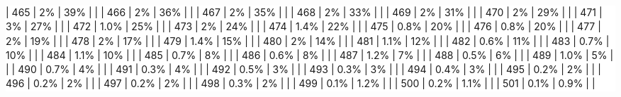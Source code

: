 | 465 | 2% | 39% |  |
| 466 | 2% | 36% |  |
| 467 | 2% | 35% |  |
| 468 | 2% | 33% |  |
| 469 | 2% | 31% |  |
| 470 | 2% | 29% |  |
| 471 | 3% | 27% |  |
| 472 | 1.0% | 25% |  |
| 473 | 2% | 24% |  |
| 474 | 1.4% | 22% |  |
| 475 | 0.8% | 20% |  |
| 476 | 0.8% | 20% |  |
| 477 | 2% | 19% |  |
| 478 | 2% | 17% |  |
| 479 | 1.4% | 15% |  |
| 480 | 2% | 14% |  |
| 481 | 1.1% | 12% |  |
| 482 | 0.6% | 11% |  |
| 483 | 0.7% | 10% |  |
| 484 | 1.1% | 10% |  |
| 485 | 0.7% | 8% |  |
| 486 | 0.6% | 8% |  |
| 487 | 1.2% | 7% |  |
| 488 | 0.5% | 6% |  |
| 489 | 1.0% | 5% |  |
| 490 | 0.7% | 4% |  |
| 491 | 0.3% | 4% |  |
| 492 | 0.5% | 3% |  |
| 493 | 0.3% | 3% |  |
| 494 | 0.4% | 3% |  |
| 495 | 0.2% | 2% |  |
| 496 | 0.2% | 2% |  |
| 497 | 0.2% | 2% |  |
| 498 | 0.3% | 2% |  |
| 499 | 0.1% | 1.2% |  |
| 500 | 0.2% | 1.1% |  |
| 501 | 0.1% | 0.9% |  |